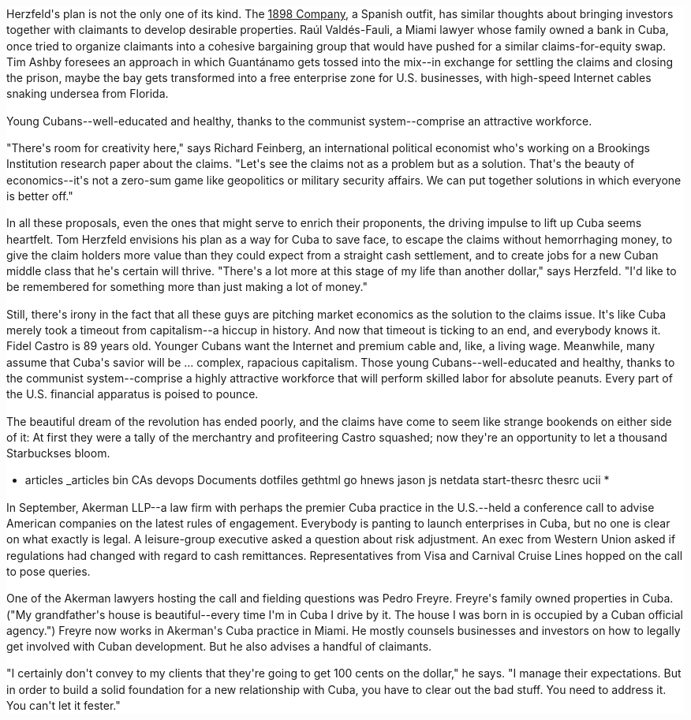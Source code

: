 Herzfeld's plan is not the only one of its kind. The [1898 Company](http://www.nytimes.com/2015/07/12/world/spanish-look-to-havana-to-repay-an-old-debt.html?_r=0), a Spanish outfit, has similar thoughts about bringing investors together with claimants to develop desirable properties. Raúl Valdés-Fauli, a Miami lawyer whose family owned a bank in Cuba, once tried to organize claimants into a cohesive bargaining group that would have pushed for a similar claims-for-equity swap. Tim Ashby foresees an approach in which Guantánamo gets tossed into the mix--in exchange for settling the claims and closing the prison, maybe the bay gets transformed into a free enterprise zone for U.S. businesses, with high-speed Internet cables snaking undersea from Florida.

Young Cubans--well-educated and healthy, thanks to the communist system--comprise an attractive workforce.

"There's room for creativity here," says Richard Feinberg, an international political economist who's working on a Brookings Institution research paper about the claims. "Let's see the claims not as a problem but as a solution. That's the beauty of economics--it's not a zero-sum game like geopolitics or military security affairs. We can put together solutions in which everyone is better off."

In all these proposals, even the ones that might serve to enrich their proponents, the driving impulse to lift up Cuba seems heartfelt. Tom Herzfeld envisions his plan as a way for Cuba to save face, to escape the claims without hemorrhaging money, to give the claim holders more value than they could expect from a straight cash settlement, and to create jobs for a new Cuban middle class that he's certain will thrive. "There's a lot more at this stage of my life than another dollar," says Herzfeld. "I'd like to be remembered for something more than just making a lot of money."

Still, there's irony in the fact that all these guys are pitching market economics as the solution to the claims issue. It's like Cuba merely took a timeout from capitalism--a hiccup in history. And now that timeout is ticking to an end, and everybody knows it. Fidel Castro is 89 years old. Younger Cubans want the Internet and premium cable and, like, a living wage. Meanwhile, many assume that Cuba's savior will be ... complex, rapacious capitalism. Those young Cubans--well-educated and healthy, thanks to the communist system--comprise a highly attractive workforce that will perform skilled labor for absolute peanuts. Every part of the U.S. financial apparatus is poised to pounce.

The beautiful dream of the revolution has ended poorly, and the claims have come to seem like strange bookends on either side of it: At first they were a tally of the merchantry and profiteering Castro squashed; now they're an opportunity to let a thousand Starbuckses bloom.

* articles _articles bin CAs devops Documents dotfiles gethtml go hnews jason js netdata start-thesrc thesrc ucii *

In September, Akerman LLP--a law firm with perhaps the premier Cuba practice in the U.S.--held a conference call to advise American companies on the latest rules of engagement. Everybody is panting to launch enterprises in Cuba, but no one is clear on what exactly is legal. A leisure-group executive asked a question about risk adjustment. An exec from Western Union asked if regulations had changed with regard to cash remittances. Representatives from Visa and Carnival Cruise Lines hopped on the call to pose queries.

One of the Akerman lawyers hosting the call and fielding questions was Pedro Freyre. Freyre's family owned properties in Cuba. ("My grandfather's house is beautiful--every time I'm in Cuba I drive by it. The house I was born in is occupied by a Cuban official agency.") Freyre now works in Akerman's Cuba practice in Miami. He mostly counsels businesses and investors on how to legally get involved with Cuban development. But he also advises a handful of claimants.

"I certainly don't convey to my clients that they're going to get 100 cents on the dollar," he says. "I manage their expectations. But in order to build a solid foundation for a new relationship with Cuba, you have to clear out the bad stuff. You need to address it. You can't let it fester."
